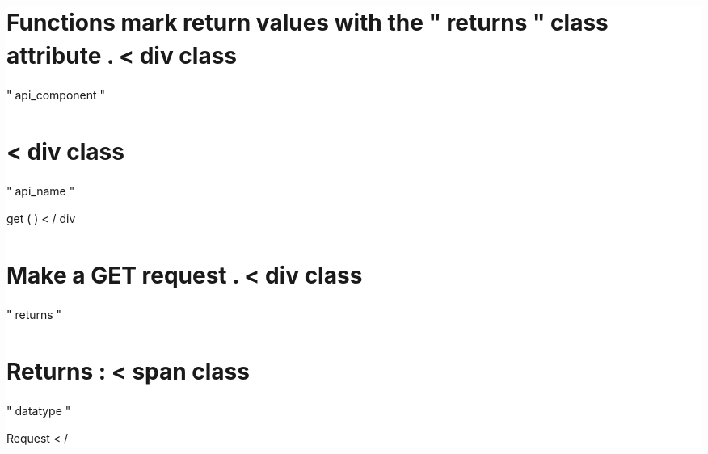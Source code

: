 #
#
#
Functions
mark
return
values
with
the
"
returns
"
class
attribute
.
<
div
class
=
"
api_component
"
>
<
div
class
=
"
api_name
"
>
get
(
)
<
/
div
>
Make
a
GET
request
.
<
div
class
=
"
returns
"
>
Returns
:
<
span
class
=
"
datatype
"
>
Request
<
/